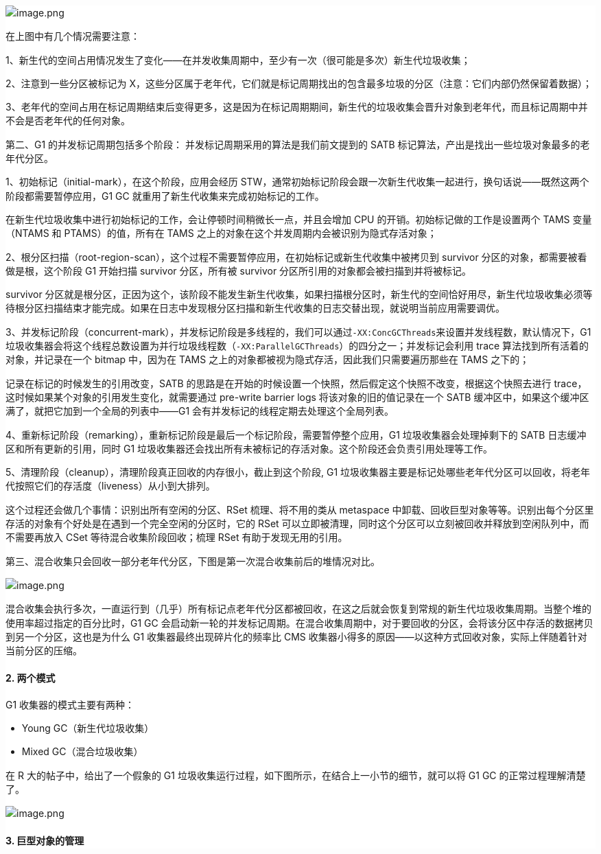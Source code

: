 ![](https://mmbiz.qpic.cn/mmbiz_png/PgqYrEEtEnqRO95iaHqicavuChhib9o2WOibqHb1FKGDgEiam1jibLjjMgicm3wAOmokpRMa9J8lK7gBgWMY3FEKJAcvQ/640?wx_fmt=png)image.png

在上图中有几个情况需要注意：

1、新生代的空间占用情况发生了变化——在并发收集周期中，至少有一次（很可能是多次）新生代垃圾收集；

2、注意到一些分区被标记为 X，这些分区属于老年代，它们就是标记周期找出的包含最多垃圾的分区（注意：它们内部仍然保留着数据）；

3、老年代的空间占用在标记周期结束后变得更多，这是因为在标记周期期间，新生代的垃圾收集会晋升对象到老年代，而且标记周期中并不会是否老年代的任何对象。

第二、G1 的并发标记周期包括多个阶段：
并发标记周期采用的算法是我们前文提到的 SATB 标记算法，产出是找出一些垃圾对象最多的老年代分区。

1、初始标记（initial-mark），在这个阶段，应用会经历 STW，通常初始标记阶段会跟一次新生代收集一起进行，换句话说——既然这两个阶段都需要暂停应用，G1 GC 就重用了新生代收集来完成初始标记的工作。

在新生代垃圾收集中进行初始标记的工作，会让停顿时间稍微长一点，并且会增加 CPU 的开销。初始标记做的工作是设置两个 TAMS 变量（NTAMS 和 PTAMS）的值，所有在 TAMS 之上的对象在这个并发周期内会被识别为隐式存活对象；

2、根分区扫描（root-region-scan），这个过程不需要暂停应用，在初始标记或新生代收集中被拷贝到 survivor 分区的对象，都需要被看做是根，这个阶段 G1 开始扫描 survivor 分区，所有被 survivor 分区所引用的对象都会被扫描到并将被标记。

survivor 分区就是根分区，正因为这个，该阶段不能发生新生代收集，如果扫描根分区时，新生代的空间恰好用尽，新生代垃圾收集必须等待根分区扫描结束才能完成。如果在日志中发现根分区扫描和新生代收集的日志交替出现，就说明当前应用需要调优。

3、并发标记阶段（concurrent-mark），并发标记阶段是多线程的，我们可以通过`-XX:ConcGCThreads`来设置并发线程数，默认情况下，G1 垃圾收集器会将这个线程总数设置为并行垃圾线程数（`-XX:ParallelGCThreads`）的四分之一；并发标记会利用 trace 算法找到所有活着的对象，并记录在一个 bitmap 中，因为在 TAMS 之上的对象都被视为隐式存活，因此我们只需要遍历那些在 TAMS 之下的；

记录在标记的时候发生的引用改变，SATB 的思路是在开始的时候设置一个快照，然后假定这个快照不改变，根据这个快照去进行 trace，这时候如果某个对象的引用发生变化，就需要通过 pre-write barrier logs 将该对象的旧的值记录在一个 SATB 缓冲区中，如果这个缓冲区满了，就把它加到一个全局的列表中——G1 会有并发标记的线程定期去处理这个全局列表。

4、重新标记阶段（remarking），重新标记阶段是最后一个标记阶段，需要暂停整个应用，G1 垃圾收集器会处理掉剩下的 SATB 日志缓冲区和所有更新的引用，同时 G1 垃圾收集器还会找出所有未被标记的存活对象。这个阶段还会负责引用处理等工作。

5、清理阶段（cleanup），清理阶段真正回收的内存很小，截止到这个阶段, G1 垃圾收集器主要是标记处哪些老年代分区可以回收，将老年代按照它们的存活度（liveness）从小到大排列。

这个过程还会做几个事情：识别出所有空闲的分区、RSet 梳理、将不用的类从 metaspace 中卸载、回收巨型对象等等。识别出每个分区里存活的对象有个好处是在遇到一个完全空闲的分区时，它的 RSet 可以立即被清理，同时这个分区可以立刻被回收并释放到空闲队列中，而不需要再放入 CSet 等待混合收集阶段回收；梳理 RSet 有助于发现无用的引用。

第三、混合收集只会回收一部分老年代分区，下图是第一次混合收集前后的堆情况对比。

![](https://mmbiz.qpic.cn/mmbiz_png/PgqYrEEtEnqRO95iaHqicavuChhib9o2WOibGia9nZMjM8NGRRAXfU4RGQhUjufx5MJEPdnD0r2G33YorDZbuyaswaQ/640?wx_fmt=png)image.png

混合收集会执行多次，一直运行到（几乎）所有标记点老年代分区都被回收，在这之后就会恢复到常规的新生代垃圾收集周期。当整个堆的使用率超过指定的百分比时，G1 GC 会启动新一轮的并发标记周期。在混合收集周期中，对于要回收的分区，会将该分区中存活的数据拷贝到另一个分区，这也是为什么 G1 收集器最终出现碎片化的频率比 CMS 收集器小得多的原因——以这种方式回收对象，实际上伴随着针对当前分区的压缩。

#### 2\. 两个模式

G1 收集器的模式主要有两种：

*   Young GC（新生代垃圾收集）

*   Mixed GC（混合垃圾收集）

在 R 大的帖子中，给出了一个假象的 G1 垃圾收集运行过程，如下图所示，在结合上一小节的细节，就可以将 G1 GC 的正常过程理解清楚了。

![](https://mmbiz.qpic.cn/mmbiz_png/PgqYrEEtEnqRO95iaHqicavuChhib9o2WOibYfMUsZ3YTTticwEycLAqU1E52icm9JGR6sNcribzHnoE09ISkyPvmBZcw/640?wx_fmt=png)image.png

#### 3\. 巨型对象的管理
